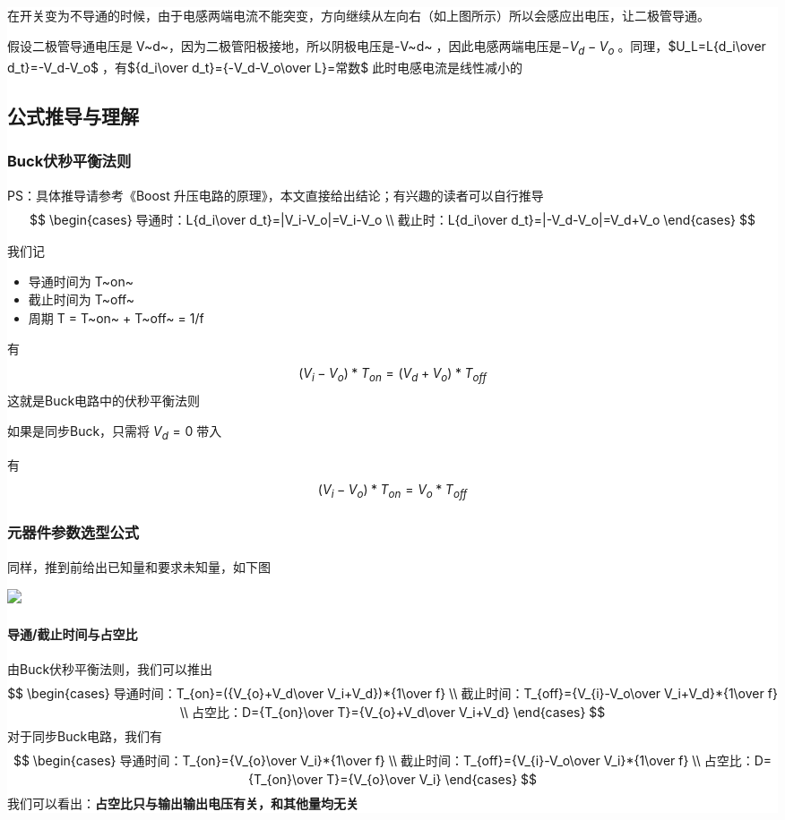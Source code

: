 在开关变为不导通的时候，由于电感两端电流不能突变，方向继续从左向右（如上图所示）所以会感应出电压，让二极管导通。

假设二极管导通电压是 V~d~，因为二极管阳极接地，所以阴极电压是-V~d~ ，因此电感两端电压是$-V_d-V_o$ 。同理，$U_L=L{d_i\over d_t}=-V_d-V_o$ ，有${d_i\over d_t}={-V_d-V_o\over L}=常数$ 此时电感电流是线性减小的

## 公式推导与理解

### **Buck伏秒平衡法则**

PS：具体推导请参考《Boost 升压电路的原理》，本文直接给出结论；有兴趣的读者可以自行推导
$$
\begin{cases}
	导通时：L{d_i\over d_t}=|V_i-V_o|=V_i-V_o
	\\
	截止时：L{d_i\over d_t}=|-V_d-V_o|=V_d+V_o
\end{cases}
$$


我们记

- 导通时间为	T~on~
- 截止时间为	T~off~
- 周期				T = T~on~ + T~off~ = 1/f

有
$$
(V_i -V_o)*T_{on}=(V_d+V_o)*T_{off}
$$
这就是Buck电路中的伏秒平衡法则

如果是同步Buck，只需将 $V_d=0$ 带入

有
$$
(V_i -V_o)*T_{on}=V_o*T_{off}
$$

### **元器件参数选型公式**

同样，推到前给出已知量和要求未知量，如下图

![](https://pic.imgdb.cn/item/649506c81ddac507cc0a9495.jpg)

#### 导通/截止时间与占空比

由Buck伏秒平衡法则，我们可以推出
$$
\begin{cases}
	导通时间：T_{on}=({V_{o}+V_d\over V_i+V_d})*{1\over f}
	\\
	截止时间：T_{off}={V_{i}-V_o\over V_i+V_d}*{1\over f}
	\\
	占空比：D={T_{on}\over T}={V_{o}+V_d\over V_i+V_d}
\end{cases}
$$
对于同步Buck电路，我们有
$$
\begin{cases}
	导通时间：T_{on}={V_{o}\over V_i}*{1\over f}
	\\
	截止时间：T_{off}={V_{i}-V_o\over V_i}*{1\over f}
	\\
	占空比：D={T_{on}\over T}={V_{o}\over V_i}
\end{cases}
$$
我们可以看出：**占空比只与输出输出电压有关，和其他量均无关**